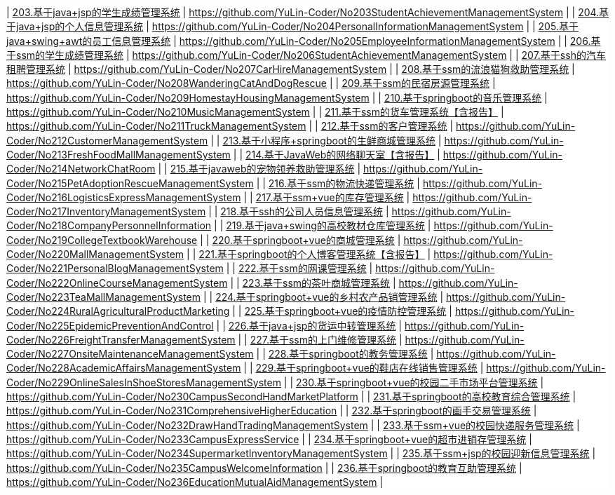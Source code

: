 | [203.基于java+jsp的学生成绩管理系统](https://github.com/YuLin-Coder/No203StudentAchievementManagementSystem) | https://github.com/YuLin-Coder/No203StudentAchievementManagementSystem         |
| [204.基于java+jsp的个人信息管理系统](https://github.com/YuLin-Coder/No204PersonalInformationManagementSystem) | https://github.com/YuLin-Coder/No204PersonalInformationManagementSystem         |
| [205.基于java+swing+awt的员工信息管理系统](https://github.com/YuLin-Coder/No205EmployeeInformationManagementSystem) | https://github.com/YuLin-Coder/No205EmployeeInformationManagementSystem         |
| [206.基于ssm的学生成绩管理系统](https://github.com/YuLin-Coder/No206StudentAchievementManagementSystem) | https://github.com/YuLin-Coder/No206StudentAchievementManagementSystem         |
| [207.基于ssh的汽车租聘管理系统](https://github.com/YuLin-Coder/No207CarHireManagementSystem) | https://github.com/YuLin-Coder/No207CarHireManagementSystem         |
| [208.基于ssm的流浪猫狗救助管理系统](https://github.com/YuLin-Coder/No208WanderingCatAndDogRescue) | https://github.com/YuLin-Coder/No208WanderingCatAndDogRescue         |
| [209.基于ssm的民宿房源管理系统](https://github.com/YuLin-Coder/No209HomestayHousingManagementSystem) | https://github.com/YuLin-Coder/No209HomestayHousingManagementSystem         |
| [210.基于springboot的音乐管理系统](https://github.com/YuLin-Coder/No210MusicManagementSystem) | https://github.com/YuLin-Coder/No210MusicManagementSystem         |
| [211.基于ssm的货车管理系统【含报告】](https://github.com/YuLin-Coder/No211TruckManagementSystem) | https://github.com/YuLin-Coder/No211TruckManagementSystem         |
| [212.基于ssm的客户管理系统](https://github.com/YuLin-Coder/No212CustomerManagementSystem) | https://github.com/YuLin-Coder/No212CustomerManagementSystem         |
| [213.基于小程序+springboot的生鲜商城管理系统](https://github.com/YuLin-Coder/No213FreshFoodMallManagementSystem) | https://github.com/YuLin-Coder/No213FreshFoodMallManagementSystem         |
| [214.基于JavaWeb的网络聊天室【含报告】](https://github.com/YuLin-Coder/No214NetworkChatRoom) | https://github.com/YuLin-Coder/No214NetworkChatRoom         |
| [215.基于javaweb的宠物领养救助管理系统](https://github.com/YuLin-Coder/No215PetAdoptionRescueManagementSystem) | https://github.com/YuLin-Coder/No215PetAdoptionRescueManagementSystem         |
| [216.基于ssm的物流快递管理系统](https://github.com/YuLin-Coder/No216LogisticsExpressManagementSystem) | https://github.com/YuLin-Coder/No216LogisticsExpressManagementSystem         |
| [217.基于ssm+vue的库存管理系统](https://github.com/YuLin-Coder/No217InventoryManagementSystem) | https://github.com/YuLin-Coder/No217InventoryManagementSystem         |
| [218.基于ssh的公司人员信息管理系统](https://github.com/YuLin-Coder/No218CompanyPersonnelInformation) | https://github.com/YuLin-Coder/No218CompanyPersonnelInformation         |
| [219.基于java+swing的高校教材仓库管理系统](https://github.com/YuLin-Coder/No219CollegeTextbookWarehouse) | https://github.com/YuLin-Coder/No219CollegeTextbookWarehouse         |
| [220.基于springboot+vue的商城管理系统](https://github.com/YuLin-Coder/No220MallManagementSystem) | https://github.com/YuLin-Coder/No220MallManagementSystem         |
| [221.基于springboot的个人博客管理系统【含报告】](https://github.com/YuLin-Coder/No221PersonalBlogManagementSystem) | https://github.com/YuLin-Coder/No221PersonalBlogManagementSystem         |
| [222.基于ssm的网课管理系统](https://github.com/YuLin-Coder/No222OnlineCourseManagementSystem) | https://github.com/YuLin-Coder/No222OnlineCourseManagementSystem         |
| [223.基于ssm的茶叶商城管理系统](https://github.com/YuLin-Coder/No223TeaMallManagementSystem) | https://github.com/YuLin-Coder/No223TeaMallManagementSystem         |
| [224.基于springboot+vue的乡村农产品销管理系统](https://github.com/YuLin-Coder/No224RuralAgriculturalProductMarketing) | https://github.com/YuLin-Coder/No224RuralAgriculturalProductMarketing         |
| [225.基于springboot+vue的疫情防控管理系统](https://github.com/YuLin-Coder/No225EpidemicPreventionAndControl) | https://github.com/YuLin-Coder/No225EpidemicPreventionAndControl         |
| [226.基于java+jsp的货运中转管理系统](https://github.com/YuLin-Coder/No226FreightTransferManagementSystem) | https://github.com/YuLin-Coder/No226FreightTransferManagementSystem         |
| [227.基于ssm的上门维修管理系统](https://github.com/YuLin-Coder/No227OnsiteMaintenanceManagementSystem) | https://github.com/YuLin-Coder/No227OnsiteMaintenanceManagementSystem         |
| [228.基于springboot的教务管理系统](https://github.com/YuLin-Coder/No228AcademicAffairsManagementSystem) | https://github.com/YuLin-Coder/No228AcademicAffairsManagementSystem         |
| [229.基于springboot+vue的鞋店在线销售管理系统](https://github.com/YuLin-Coder/No229OnlineSalesInShoeStoresManagementSystem) | https://github.com/YuLin-Coder/No229OnlineSalesInShoeStoresManagementSystem         |
| [230.基于springboot+vue的校园二手市场平台管理系统](https://github.com/YuLin-Coder/No230CampusSecondHandMarketPlatform) | https://github.com/YuLin-Coder/No230CampusSecondHandMarketPlatform         |
| [231.基于springboot的高校教育综合管理系统](https://github.com/YuLin-Coder/No231ComprehensiveHigherEducation) | https://github.com/YuLin-Coder/No231ComprehensiveHigherEducation         |
| [232.基于springboot的画手交易管理系统](https://github.com/YuLin-Coder/No232DrawHandTradingManagementSystem) | https://github.com/YuLin-Coder/No232DrawHandTradingManagementSystem         |
| [233.基于ssm+vue的校园快递服务管理系统](https://github.com/YuLin-Coder/No233CampusExpressService) | https://github.com/YuLin-Coder/No233CampusExpressService         |
| [234.基于springboot+vue的超市进销存管理系统](https://github.com/YuLin-Coder/No234SupermarketInventoryManagementSystem) | https://github.com/YuLin-Coder/No234SupermarketInventoryManagementSystem         |
| [235.基于ssm+jsp的校园迎新信息管理系统](https://github.com/YuLin-Coder/No235CampusWelcomeInformation) | https://github.com/YuLin-Coder/No235CampusWelcomeInformation         |
| [236.基于springboot的教育互助管理系统](https://github.com/YuLin-Coder/No236EducationMutualAidManagementSystem) | https://github.com/YuLin-Coder/No236EducationMutualAidManagementSystem         |
